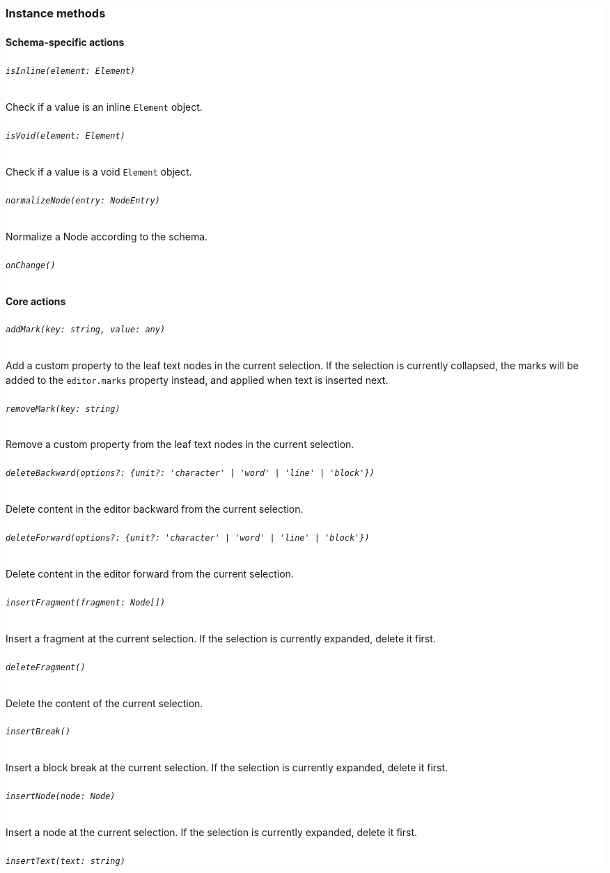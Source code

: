 ### Instance methods

#### Schema-specific actions

###### `isInline(element: Element)`

Check if a value is an inline `Element` object.

###### `isVoid(element: Element)`

Check if a value is a void `Element` object.

###### `normalizeNode(entry: NodeEntry)`

Normalize a Node according to the schema.

###### `onChange()`

#### Core actions

###### `addMark(key: string, value: any)`

Add a custom property to the leaf text nodes in the current selection. If the selection is currently collapsed, the marks will be added to the `editor.marks` property instead, and applied when text is inserted next.

###### `removeMark(key: string)`

Remove a custom property from the leaf text nodes in the current selection.

###### `deleteBackward(options?: {unit?: 'character' | 'word' | 'line' | 'block'})`

Delete content in the editor backward from the current selection.

###### `deleteForward(options?: {unit?: 'character' | 'word' | 'line' | 'block'})`

Delete content in the editor forward from the current selection.

###### `insertFragment(fragment: Node[])`

Insert a fragment at the current selection. If the selection is currently expanded, delete it first.

###### `deleteFragment()`

Delete the content of the current selection.

###### `insertBreak()`

Insert a block break at the current selection. If the selection is currently expanded, delete it first.

###### `insertNode(node: Node)`

Insert a node at the current selection. If the selection is currently expanded, delete it first.

###### `insertText(text: string)`

